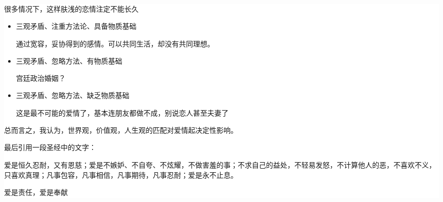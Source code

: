    很多情况下，这样肤浅的恋情注定不能长久

* 三观矛盾、注重方法论、具备物质基础

   通过宽容，妥协得到的感情。可以共同生活，却没有共同理想。

* 三观矛盾、忽略方法、有物质基础

   宫廷政治婚姻？

* 三观矛盾、忽略方法、缺乏物质基础

   这是最不可能的爱情了，基本连朋友都做不成，别说恋人甚至夫妻了

 

总而言之，我认为，世界观，价值观，人生观的匹配对爱情起决定性影响。

最后引用一段圣经中的文字：

爱是恒久忍耐，又有恩慈；爱是不嫉妒、不自夸、不炫耀，不做害羞的事；不求自己的益处，不轻易发怒，不计算他人的恶，不喜欢不义，只喜欢真理；凡事包容，凡事相信，凡事期待，凡事忍耐；爱是永不止息。



爱是责任，爱是奉献

 